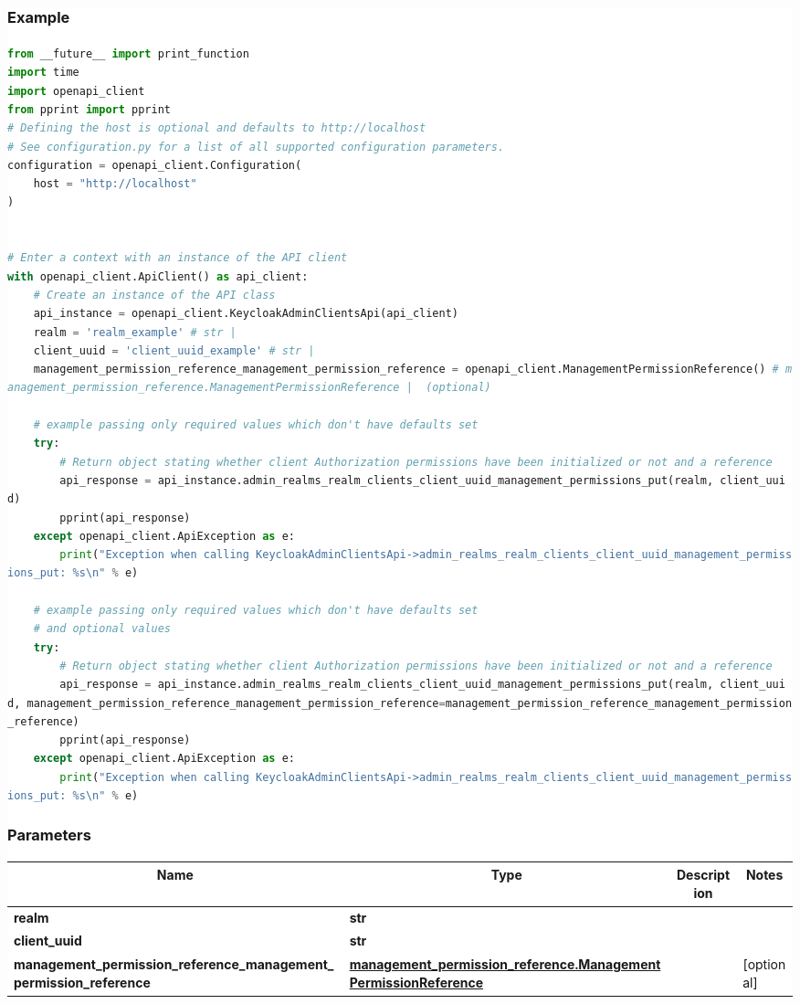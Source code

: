 ### Example

```python
from __future__ import print_function
import time
import openapi_client
from pprint import pprint
# Defining the host is optional and defaults to http://localhost
# See configuration.py for a list of all supported configuration parameters.
configuration = openapi_client.Configuration(
    host = "http://localhost"
)


# Enter a context with an instance of the API client
with openapi_client.ApiClient() as api_client:
    # Create an instance of the API class
    api_instance = openapi_client.KeycloakAdminClientsApi(api_client)
    realm = 'realm_example' # str | 
    client_uuid = 'client_uuid_example' # str | 
    management_permission_reference_management_permission_reference = openapi_client.ManagementPermissionReference() # management_permission_reference.ManagementPermissionReference |  (optional)

    # example passing only required values which don't have defaults set
    try:
        # Return object stating whether client Authorization permissions have been initialized or not and a reference
        api_response = api_instance.admin_realms_realm_clients_client_uuid_management_permissions_put(realm, client_uuid)
        pprint(api_response)
    except openapi_client.ApiException as e:
        print("Exception when calling KeycloakAdminClientsApi->admin_realms_realm_clients_client_uuid_management_permissions_put: %s\n" % e)

    # example passing only required values which don't have defaults set
    # and optional values
    try:
        # Return object stating whether client Authorization permissions have been initialized or not and a reference
        api_response = api_instance.admin_realms_realm_clients_client_uuid_management_permissions_put(realm, client_uuid, management_permission_reference_management_permission_reference=management_permission_reference_management_permission_reference)
        pprint(api_response)
    except openapi_client.ApiException as e:
        print("Exception when calling KeycloakAdminClientsApi->admin_realms_realm_clients_client_uuid_management_permissions_put: %s\n" % e)
```

### Parameters

Name | Type | Description  | Notes
------------- | ------------- | ------------- | -------------
 **realm** | **str**|  |
 **client_uuid** | **str**|  |
 **management_permission_reference_management_permission_reference** | [**management_permission_reference.ManagementPermissionReference**](ManagementPermissionReference.md)|  | [optional]

